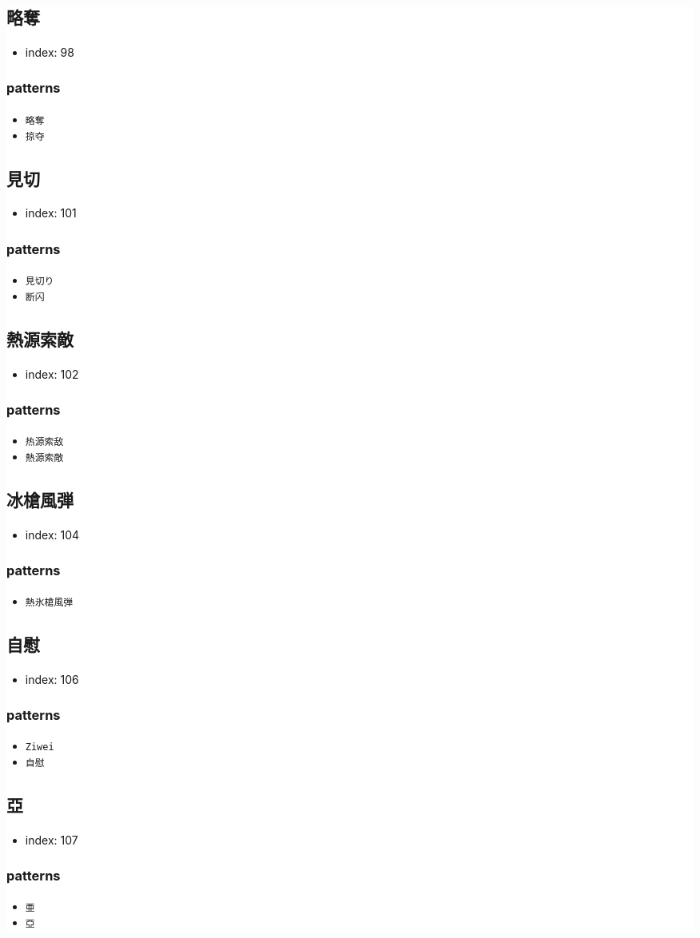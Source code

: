 ## 略奪

- index: 98

### patterns

- `略奪`
- `掠夺`

## 見切

- index: 101

### patterns

- `見切り`
- `断闪`

## 熱源索敵

- index: 102

### patterns

- `热源索敌`
- `熱源索敵`

## 冰槍風弾

- index: 104

### patterns

- `熱氷槍風弾`

## 自慰

- index: 106

### patterns

- `Ziwei`
- `自慰`

## 亞

- index: 107

### patterns

- `亜`
- `亞`
